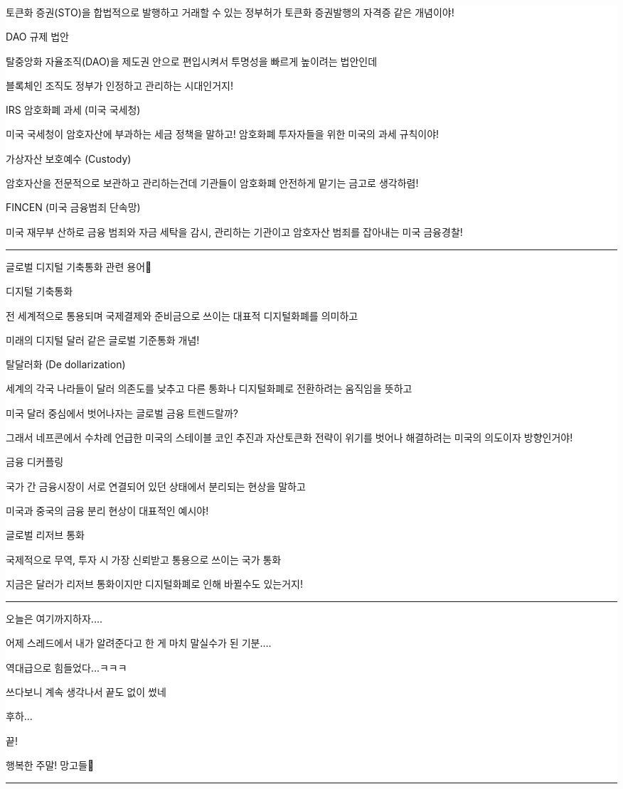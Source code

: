 토큰화 증권(STO)을 합법적으로 발행하고 거래할 수 있는 정부허가 토큰화 증권발행의 자격증 같은 개념이야!

DAO 규제 법안

탈중앙화 자율조직(DAO)을 제도권 안으로 편입시켜서 투명성을 빠르게 높이려는 법안인데

블록체인 조직도 정부가 인정하고 관리하는 시대인거지!

IRS 암호화폐 과세 (미국 국세청)

미국 국세청이 암호자산에 부과하는 세금 정책을 말하고! 암호화폐 투자자들을 위한 미국의 과세 규칙이야!

가상자산 보호예수 (Custody)

암호자산을 전문적으로 보관하고 관리하는건데 기관들이 암호화폐 안전하게 맡기는 금고로 생각하렴!

FINCEN (미국 금융범죄 단속망)

미국 재무부 산하로 금융 범죄와 자금 세탁을 감시, 관리하는 기관이고 암호자산 범죄를 잡아내는 미국 금융경찰!

---

글로벌 디지털 기축통화 관련 용어🥭

디지털 기축통화

전 세계적으로 통용되며 국제결제와 준비금으로 쓰이는 대표적 디지털화폐를 의미하고

미래의 디지털 달러 같은 글로벌 기준통화 개념!

탈달러화 (De dollarization)

세계의 각국 나라들이 달러 의존도를 낮추고 다른 통화나 디지털화폐로 전환하려는 움직임을 뜻하고

미국 달러 중심에서 벗어나자는 글로벌 금융 트렌드랄까?

그래서 네프콘에서 수차례 언급한 미국의 스테이블 코인 추진과 자산토큰화 전략이 위기를 벗어나 해결하려는 미국의 의도이자 방향인거야!

금융 디커플링

국가 간 금융시장이 서로 연결되어 있던 상태에서 분리되는 현상을 말하고

미국과 중국의 금융 분리 현상이 대표적인 예시야!

글로벌 리저브 통화

국제적으로 무역, 투자 시 가장 신뢰받고 통용으로 쓰이는 국가 통화

지금은 달러가 리저브 통화이지만 디지털화폐로 인해 바뀔수도 있는거지!

---

오늘은 여기까지하자....

어제 스레드에서 내가 알려준다고 한 게 마치 말실수가 된 기분....

역대급으로 힘들었다...ㅋㅋㅋ

쓰다보니 계속 생각나서 끝도 없이 썼네

후하...

끝!

행복한 주말! 망고들🥭

---